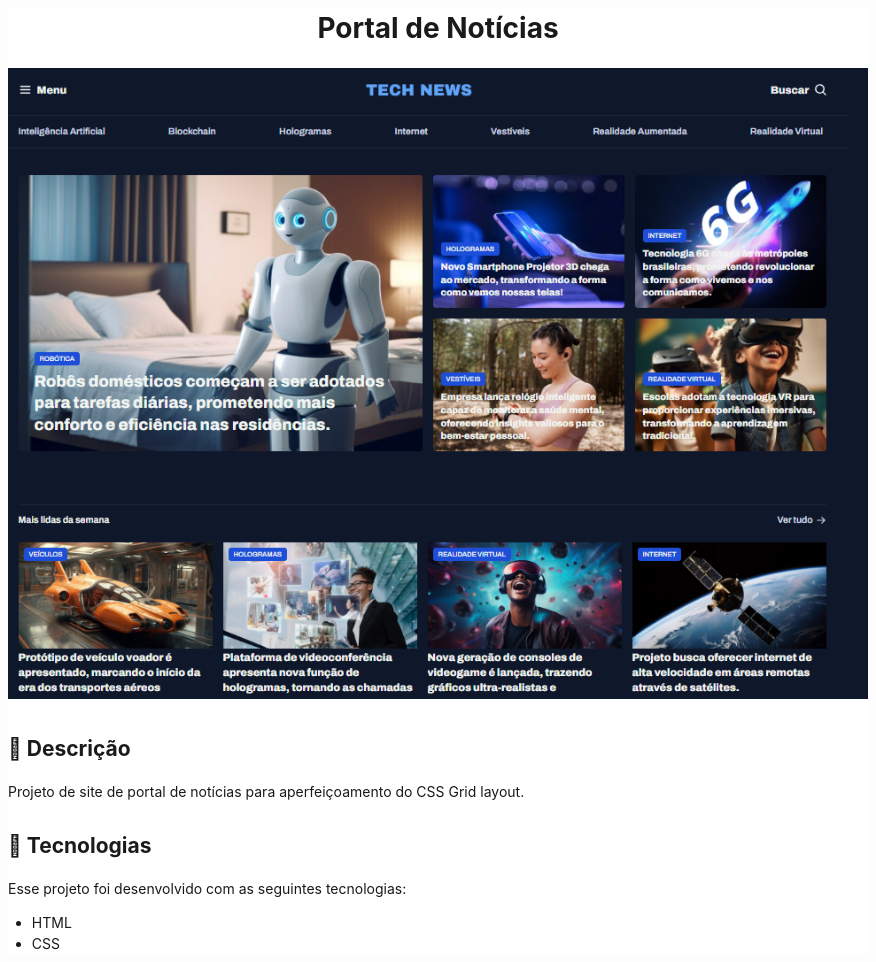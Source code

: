 <strong><h1 align="center">Portal de Notícias</h1></strong>

<p align="center">
  <img alt="" src="newsportal.png" width="100%">
</p>

## 🚀 Descrição

<p>Projeto de site de portal de notícias para aperfeiçoamento do CSS Grid layout.</p>

## 🚀 Tecnologias

Esse projeto foi desenvolvido com as seguintes tecnologias:

- HTML
- CSS
